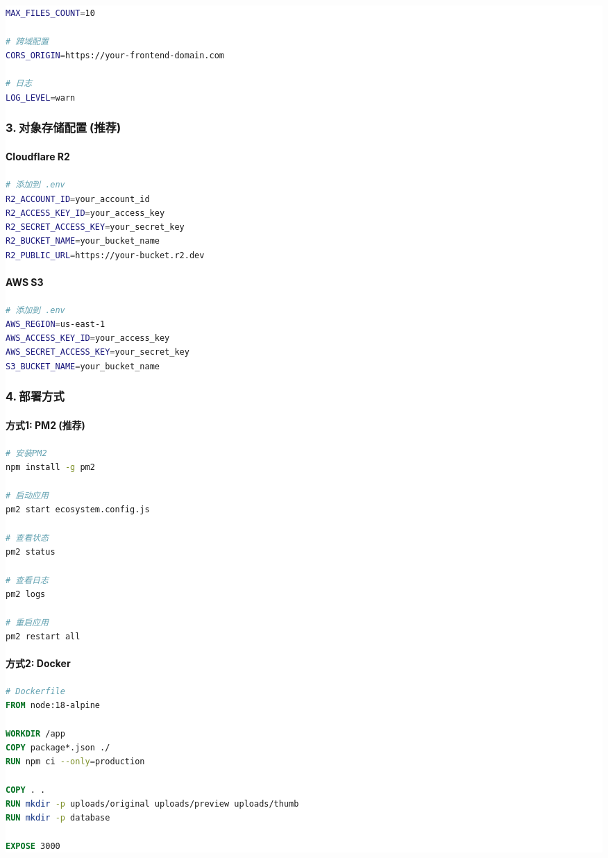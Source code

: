 ```bash
MAX_FILES_COUNT=10

# 跨域配置
CORS_ORIGIN=https://your-frontend-domain.com

# 日志
LOG_LEVEL=warn
```

### 3. 对象存储配置 (推荐)

#### Cloudflare R2
```bash
# 添加到 .env
R2_ACCOUNT_ID=your_account_id
R2_ACCESS_KEY_ID=your_access_key
R2_SECRET_ACCESS_KEY=your_secret_key
R2_BUCKET_NAME=your_bucket_name
R2_PUBLIC_URL=https://your-bucket.r2.dev
```

#### AWS S3
```bash
# 添加到 .env
AWS_REGION=us-east-1
AWS_ACCESS_KEY_ID=your_access_key
AWS_SECRET_ACCESS_KEY=your_secret_key
S3_BUCKET_NAME=your_bucket_name
```

### 4. 部署方式

#### 方式1: PM2 (推荐)
```bash
# 安装PM2
npm install -g pm2

# 启动应用
pm2 start ecosystem.config.js

# 查看状态
pm2 status

# 查看日志
pm2 logs

# 重启应用
pm2 restart all
```

#### 方式2: Docker
```dockerfile
# Dockerfile
FROM node:18-alpine

WORKDIR /app
COPY package*.json ./
RUN npm ci --only=production

COPY . .
RUN mkdir -p uploads/original uploads/preview uploads/thumb
RUN mkdir -p database

EXPOSE 3000
```